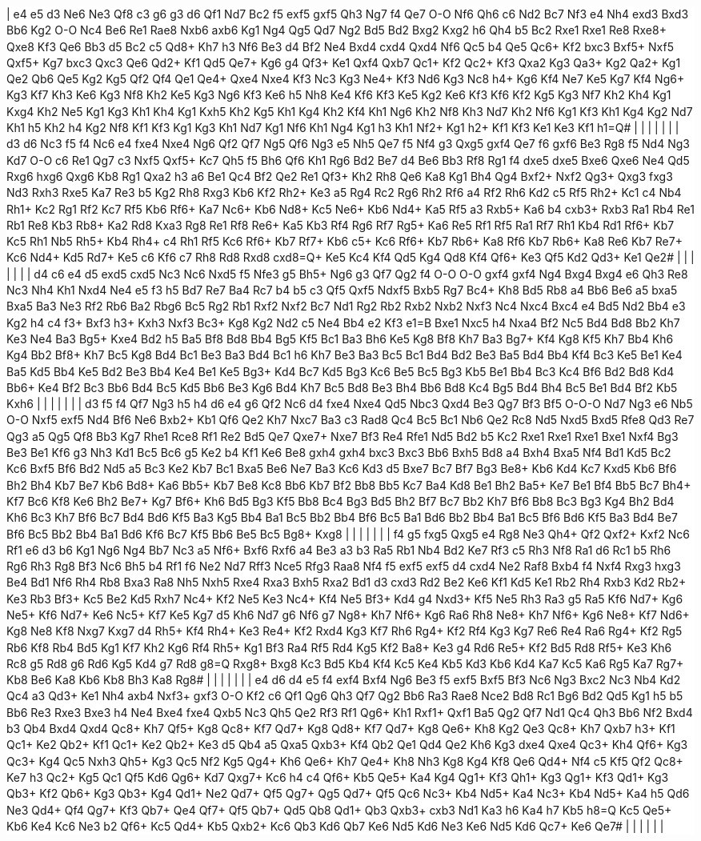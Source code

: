 | e4 e5 d3 Ne6 Ne3 Qf8 c3 g6 g3 d6 Qf1 Nd7 Bc2 f5 exf5 gxf5 Qh3 Ng7 f4 Qe7 O-O Nf6 Qh6 c6 Nd2 Bc7 Nf3 e4 Nh4 exd3 Bxd3 Bb6 Kg2 O-O Nc4 Be6 Re1 Rae8 Nxb6 axb6 Kg1 Ng4 Qg5 Qd7 Ng2 Bd5 Bd2 Bxg2 Kxg2 h6 Qh4 b5 Bc2 Rxe1 Rxe1 Re8 Rxe8+ Qxe8 Kf3 Qe6 Bb3 d5 Bc2 c5 Qd8+ Kh7 h3 Nf6 Be3 d4 Bf2 Ne4 Bxd4 cxd4 Qxd4 Nf6 Qc5 b4 Qe5 Qc6+ Kf2 bxc3 Bxf5+ Nxf5 Qxf5+ Kg7 bxc3 Qxc3 Qe6 Qd2+ Kf1 Qd5 Qe7+ Kg6 g4 Qf3+ Ke1 Qxf4 Qxb7 Qc1+ Kf2 Qc2+ Kf3 Qxa2 Kg3 Qa3+ Kg2 Qa2+ Kg1 Qe2 Qb6 Qe5 Kg2 Kg5 Qf2 Qf4 Qe1 Qe4+ Qxe4 Nxe4 Kf3 Nc3 Kg3 Ne4+ Kf3 Nd6 Kg3 Nc8 h4+ Kg6 Kf4 Ne7 Ke5 Kg7 Kf4 Ng6+ Kg3 Kf7 Kh3 Ke6 Kg3 Nf8 Kh2 Ke5 Kg3 Ng6 Kf3 Ke6 h5 Nh8 Ke4 Kf6 Kf3 Ke5 Kg2 Ke6 Kf3 Kf6 Kf2 Kg5 Kg3 Nf7 Kh2 Kh4 Kg1 Kxg4 Kh2 Ne5 Kg1 Kg3 Kh1 Kh4 Kg1 Kxh5 Kh2 Kg5 Kh1 Kg4 Kh2 Kf4 Kh1 Ng6 Kh2 Nf8 Kh3 Nd7 Kh2 Nf6 Kg1 Kf3 Kh1 Kg4 Kg2 Nd7 Kh1 h5 Kh2 h4 Kg2 Nf8 Kf1 Kf3 Kg1 Kg3 Kh1 Nd7 Kg1 Nf6 Kh1 Ng4 Kg1 h3 Kh1 Nf2+ Kg1 h2+ Kf1 Kf3 Ke1 Ke3 Kf1 h1=Q# |  |  |  |  |  |
| d3 d6 Nc3 f5 f4 Nc6 e4 fxe4 Nxe4 Ng6 Qf2 Qf7 Ng5 Qf6 Ng3 e5 Nh5 Qe7 f5 Nf4 g3 Qxg5 gxf4 Qe7 f6 gxf6 Be3 Rg8 f5 Nd4 Ng3 Kd7 O-O c6 Re1 Qg7 c3 Nxf5 Qxf5+ Kc7 Qh5 f5 Bh6 Qf6 Kh1 Rg6 Bd2 Be7 d4 Be6 Bb3 Rf8 Rg1 f4 dxe5 dxe5 Bxe6 Qxe6 Ne4 Qd5 Rxg6 hxg6 Qxg6 Kb8 Rg1 Qxa2 h3 a6 Be1 Qc4 Bf2 Qe2 Re1 Qf3+ Kh2 Rh8 Qe6 Ka8 Kg1 Bh4 Qg4 Bxf2+ Nxf2 Qg3+ Qxg3 fxg3 Nd3 Rxh3 Rxe5 Ka7 Re3 b5 Kg2 Rh8 Rxg3 Kb6 Kf2 Rh2+ Ke3 a5 Rg4 Rc2 Rg6 Rh2 Rf6 a4 Rf2 Rh6 Kd2 c5 Rf5 Rh2+ Kc1 c4 Nb4 Rh1+ Kc2 Rg1 Rf2 Kc7 Rf5 Kb6 Rf6+ Ka7 Nc6+ Kb6 Nd8+ Kc5 Ne6+ Kb6 Nd4+ Ka5 Rf5 a3 Rxb5+ Ka6 b4 cxb3+ Rxb3 Ra1 Rb4 Re1 Rb1 Re8 Kb3 Rb8+ Ka2 Rd8 Kxa3 Rg8 Re1 Rf8 Re6+ Ka5 Kb3 Rf4 Rg6 Rf7 Rg5+ Ka6 Re5 Rf1 Rf5 Ra1 Rf7 Rh1 Kb4 Rd1 Rf6+ Kb7 Kc5 Rh1 Nb5 Rh5+ Kb4 Rh4+ c4 Rh1 Rf5 Kc6 Rf6+ Kb7 Rf7+ Kb6 c5+ Kc6 Rf6+ Kb7 Rb6+ Ka8 Rf6 Kb7 Rb6+ Ka8 Re6 Kb7 Re7+ Kc6 Nd4+ Kd5 Rd7+ Ke5 c6 Kf6 c7 Rh8 Rd8 Rxd8 cxd8=Q+ Ke5 Kc4 Kf4 Qd5 Kg4 Qd8 Kf4 Qf6+ Ke3 Qf5 Kd2 Qd3+ Ke1 Qe2# |  |  |  |  |  |
| d4 c6 e4 d5 exd5 cxd5 Nc3 Nc6 Nxd5 f5 Nfe3 g5 Bh5+ Ng6 g3 Qf7 Qg2 f4 O-O O-O gxf4 gxf4 Ng4 Bxg4 Bxg4 e6 Qh3 Re8 Nc3 Nh4 Kh1 Nxd4 Ne4 e5 f3 h5 Bd7 Re7 Ba4 Rc7 b4 b5 c3 Qf5 Qxf5 Ndxf5 Bxb5 Rg7 Bc4+ Kh8 Bd5 Rb8 a4 Bb6 Be6 a5 bxa5 Bxa5 Ba3 Ne3 Rf2 Rb6 Ba2 Rbg6 Bc5 Rg2 Rb1 Rxf2 Nxf2 Bc7 Nd1 Rg2 Rb2 Rxb2 Nxb2 Nxf3 Nc4 Nxc4 Bxc4 e4 Bd5 Nd2 Bb4 e3 Kg2 h4 c4 f3+ Bxf3 h3+ Kxh3 Nxf3 Bc3+ Kg8 Kg2 Nd2 c5 Ne4 Bb4 e2 Kf3 e1=B Bxe1 Nxc5 h4 Nxa4 Bf2 Nc5 Bd4 Bd8 Bb2 Kh7 Ke3 Ne4 Ba3 Bg5+ Kxe4 Bd2 h5 Ba5 Bf8 Bd8 Bb4 Bg5 Kf5 Bc1 Ba3 Bh6 Ke5 Kg8 Bf8 Kh7 Ba3 Bg7+ Kf4 Kg8 Kf5 Kh7 Bb4 Kh6 Kg4 Bb2 Bf8+ Kh7 Bc5 Kg8 Bd4 Bc1 Be3 Ba3 Bd4 Bc1 h6 Kh7 Be3 Ba3 Bc5 Bc1 Bd4 Bd2 Be3 Ba5 Bd4 Bb4 Kf4 Bc3 Ke5 Be1 Ke4 Ba5 Kd5 Bb4 Ke5 Bd2 Be3 Bb4 Ke4 Be1 Ke5 Bg3+ Kd4 Bc7 Kd5 Bg3 Kc6 Be5 Bc5 Bg3 Kb5 Be1 Bb4 Bc3 Kc4 Bf6 Bd2 Bd8 Kd4 Bb6+ Ke4 Bf2 Bc3 Bb6 Bd4 Bc5 Kd5 Bb6 Be3 Kg6 Bd4 Kh7 Bc5 Bd8 Be3 Bh4 Bb6 Bd8 Kc4 Bg5 Bd4 Bh4 Bc5 Be1 Bd4 Bf2 Kb5 Kxh6 |  |  |  |  |  |
| d3 f5 f4 Qf7 Ng3 h5 h4 d6 e4 g6 Qf2 Nc6 d4 fxe4 Nxe4 Qd5 Nbc3 Qxd4 Be3 Qg7 Bf3 Bf5 O-O-O Nd7 Ng3 e6 Nb5 O-O Nxf5 exf5 Nd4 Bf6 Ne6 Bxb2+ Kb1 Qf6 Qe2 Kh7 Nxc7 Ba3 c3 Rad8 Qc4 Bc5 Bc1 Nb6 Qe2 Rc8 Nd5 Nxd5 Bxd5 Rfe8 Qd3 Re7 Qg3 a5 Qg5 Qf8 Bb3 Kg7 Rhe1 Rce8 Rf1 Re2 Bd5 Qe7 Qxe7+ Nxe7 Bf3 Re4 Rfe1 Nd5 Bd2 b5 Kc2 Rxe1 Rxe1 Rxe1 Bxe1 Nxf4 Bg3 Be3 Be1 Kf6 g3 Nh3 Kd1 Bc5 Bc6 g5 Ke2 b4 Kf1 Ke6 Be8 gxh4 gxh4 bxc3 Bxc3 Bb6 Bxh5 Bd8 a4 Bxh4 Bxa5 Nf4 Bd1 Kd5 Bc2 Kc6 Bxf5 Bf6 Bd2 Nd5 a5 Bc3 Ke2 Kb7 Bc1 Bxa5 Be6 Ne7 Ba3 Kc6 Kd3 d5 Bxe7 Bc7 Bf7 Bg3 Be8+ Kb6 Kd4 Kc7 Kxd5 Kb6 Bf6 Bh2 Bh4 Kb7 Be7 Kb6 Bd8+ Ka6 Bb5+ Kb7 Be8 Kc8 Bb6 Kb7 Bf2 Bb8 Bb5 Kc7 Ba4 Kd8 Be1 Bh2 Ba5+ Ke7 Be1 Bf4 Bb5 Bc7 Bh4+ Kf7 Bc6 Kf8 Ke6 Bh2 Be7+ Kg7 Bf6+ Kh6 Bd5 Bg3 Kf5 Bb8 Bc4 Bg3 Bd5 Bh2 Bf7 Bc7 Bb2 Kh7 Bf6 Bb8 Bc3 Bg3 Kg4 Bh2 Bd4 Kh6 Bc3 Kh7 Bf6 Bc7 Bd4 Bd6 Kf5 Ba3 Kg5 Bb4 Ba1 Bc5 Bb2 Bb4 Bf6 Bc5 Ba1 Bd6 Bb2 Bb4 Ba1 Bc5 Bf6 Bd6 Kf5 Ba3 Bd4 Be7 Bf6 Bc5 Bb2 Bb4 Ba1 Bd6 Kf6 Bc7 Kf5 Bb6 Be5 Bc5 Bg8+ Kxg8 |  |  |  |  |  |
| f4 g5 fxg5 Qxg5 e4 Rg8 Ne3 Qh4+ Qf2 Qxf2+ Kxf2 Nc6 Rf1 e6 d3 b6 Kg1 Ng6 Ng4 Bb7 Nc3 a5 Nf6+ Bxf6 Rxf6 a4 Be3 a3 b3 Ra5 Rb1 Nb4 Bd2 Ke7 Rf3 c5 Rh3 Nf8 Ra1 d6 Rc1 b5 Rh6 Rg6 Rh3 Rg8 Bf3 Nc6 Bh5 b4 Rf1 f6 Ne2 Nd7 Rff3 Nce5 Rfg3 Raa8 Nf4 f5 exf5 exf5 d4 cxd4 Ne2 Raf8 Bxb4 f4 Nxf4 Rxg3 hxg3 Be4 Bd1 Nf6 Rh4 Rb8 Bxa3 Ra8 Nh5 Nxh5 Rxe4 Rxa3 Bxh5 Rxa2 Bd1 d3 cxd3 Rd2 Be2 Ke6 Kf1 Kd5 Ke1 Rb2 Rh4 Rxb3 Kd2 Rb2+ Ke3 Rb3 Bf3+ Kc5 Be2 Kd5 Rxh7 Nc4+ Kf2 Ne5 Ke3 Nc4+ Kf4 Ne5 Bf3+ Kd4 g4 Nxd3+ Kf5 Ne5 Rh3 Ra3 g5 Ra5 Kf6 Nd7+ Kg6 Ne5+ Kf6 Nd7+ Ke6 Nc5+ Kf7 Ke5 Kg7 d5 Kh6 Nd7 g6 Nf6 g7 Ng8+ Kh7 Nf6+ Kg6 Ra6 Rh8 Ne8+ Kh7 Nf6+ Kg6 Ne8+ Kf7 Nd6+ Kg8 Ne8 Kf8 Nxg7 Kxg7 d4 Rh5+ Kf4 Rh4+ Ke3 Re4+ Kf2 Rxd4 Kg3 Kf7 Rh6 Rg4+ Kf2 Rf4 Kg3 Kg7 Re6 Re4 Ra6 Rg4+ Kf2 Rg5 Rb6 Kf8 Rb4 Bd5 Kg1 Kf7 Kh2 Kg6 Rf4 Rh5+ Kg1 Bf3 Ra4 Rf5 Rd4 Kg5 Kf2 Ba8+ Ke3 g4 Rd6 Re5+ Kf2 Bd5 Rd8 Rf5+ Ke3 Kh6 Rc8 g5 Rd8 g6 Rd6 Kg5 Kd4 g7 Rd8 g8=Q Rxg8+ Bxg8 Kc3 Bd5 Kb4 Kf4 Kc5 Ke4 Kb5 Kd3 Kb6 Kd4 Ka7 Kc5 Ka6 Rg5 Ka7 Rg7+ Kb8 Be6 Ka8 Kb6 Kb8 Bh3 Ka8 Rg8# |  |  |  |  |  |
| e4 d6 d4 e5 f4 exf4 Bxf4 Ng6 Be3 f5 exf5 Bxf5 Bf3 Nc6 Ng3 Bxc2 Nc3 Nb4 Kd2 Qc4 a3 Qd3+ Ke1 Nh4 axb4 Nxf3+ gxf3 O-O Kf2 c6 Qf1 Qg6 Qh3 Qf7 Qg2 Bb6 Ra3 Rae8 Nce2 Bd8 Rc1 Bg6 Bd2 Qd5 Kg1 h5 b5 Bb6 Re3 Rxe3 Bxe3 h4 Ne4 Bxe4 fxe4 Qxb5 Nc3 Qh5 Qe2 Rf3 Rf1 Qg6+ Kh1 Rxf1+ Qxf1 Ba5 Qg2 Qf7 Nd1 Qc4 Qh3 Bb6 Nf2 Bxd4 b3 Qb4 Bxd4 Qxd4 Qc8+ Kh7 Qf5+ Kg8 Qc8+ Kf7 Qd7+ Kg8 Qd8+ Kf7 Qd7+ Kg8 Qe6+ Kh8 Kg2 Qe3 Qc8+ Kh7 Qxb7 h3+ Kf1 Qc1+ Ke2 Qb2+ Kf1 Qc1+ Ke2 Qb2+ Ke3 d5 Qb4 a5 Qxa5 Qxb3+ Kf4 Qb2 Qe1 Qd4 Qe2 Kh6 Kg3 dxe4 Qxe4 Qc3+ Kh4 Qf6+ Kg3 Qc3+ Kg4 Qc5 Nxh3 Qh5+ Kg3 Qc5 Nf2 Kg5 Qg4+ Kh6 Qe6+ Kh7 Qe4+ Kh8 Nh3 Kg8 Kg4 Kf8 Qe6 Qd4+ Nf4 c5 Kf5 Qf2 Qc8+ Ke7 h3 Qc2+ Kg5 Qc1 Qf5 Kd6 Qg6+ Kd7 Qxg7+ Kc6 h4 c4 Qf6+ Kb5 Qe5+ Ka4 Kg4 Qg1+ Kf3 Qh1+ Kg3 Qg1+ Kf3 Qd1+ Kg3 Qb3+ Kf2 Qb6+ Kg3 Qb3+ Kg4 Qd1+ Ne2 Qd7+ Qf5 Qg7+ Qg5 Qd7+ Qf5 Qc6 Nc3+ Kb4 Nd5+ Ka4 Nc3+ Kb4 Nd5+ Ka4 h5 Qd6 Ne3 Qd4+ Qf4 Qg7+ Kf3 Qb7+ Qe4 Qf7+ Qf5 Qb7+ Qd5 Qb8 Qd1+ Qb3 Qxb3+ cxb3 Nd1 Ka3 h6 Ka4 h7 Kb5 h8=Q Kc5 Qe5+ Kb6 Ke4 Kc6 Ne3 b2 Qf6+ Kc5 Qd4+ Kb5 Qxb2+ Kc6 Qb3 Kd6 Qb7 Ke6 Nd5 Kd6 Ne3 Ke6 Nd5 Kd6 Qc7+ Ke6 Qe7# |  |  |  |  |  |

